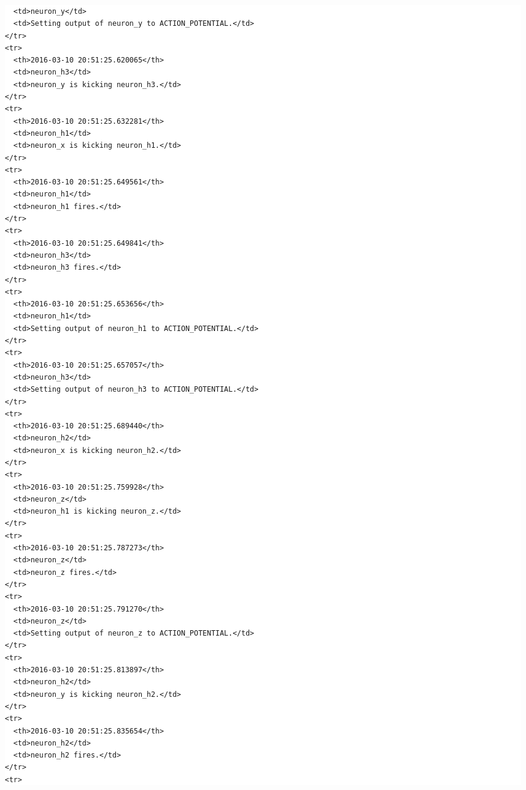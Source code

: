       <td>neuron_y</td>
      <td>Setting output of neuron_y to ACTION_POTENTIAL.</td>
    </tr>
    <tr>
      <th>2016-03-10 20:51:25.620065</th>
      <td>neuron_h3</td>
      <td>neuron_y is kicking neuron_h3.</td>
    </tr>
    <tr>
      <th>2016-03-10 20:51:25.632281</th>
      <td>neuron_h1</td>
      <td>neuron_x is kicking neuron_h1.</td>
    </tr>
    <tr>
      <th>2016-03-10 20:51:25.649561</th>
      <td>neuron_h1</td>
      <td>neuron_h1 fires.</td>
    </tr>
    <tr>
      <th>2016-03-10 20:51:25.649841</th>
      <td>neuron_h3</td>
      <td>neuron_h3 fires.</td>
    </tr>
    <tr>
      <th>2016-03-10 20:51:25.653656</th>
      <td>neuron_h1</td>
      <td>Setting output of neuron_h1 to ACTION_POTENTIAL.</td>
    </tr>
    <tr>
      <th>2016-03-10 20:51:25.657057</th>
      <td>neuron_h3</td>
      <td>Setting output of neuron_h3 to ACTION_POTENTIAL.</td>
    </tr>
    <tr>
      <th>2016-03-10 20:51:25.689440</th>
      <td>neuron_h2</td>
      <td>neuron_x is kicking neuron_h2.</td>
    </tr>
    <tr>
      <th>2016-03-10 20:51:25.759928</th>
      <td>neuron_z</td>
      <td>neuron_h1 is kicking neuron_z.</td>
    </tr>
    <tr>
      <th>2016-03-10 20:51:25.787273</th>
      <td>neuron_z</td>
      <td>neuron_z fires.</td>
    </tr>
    <tr>
      <th>2016-03-10 20:51:25.791270</th>
      <td>neuron_z</td>
      <td>Setting output of neuron_z to ACTION_POTENTIAL.</td>
    </tr>
    <tr>
      <th>2016-03-10 20:51:25.813897</th>
      <td>neuron_h2</td>
      <td>neuron_y is kicking neuron_h2.</td>
    </tr>
    <tr>
      <th>2016-03-10 20:51:25.835654</th>
      <td>neuron_h2</td>
      <td>neuron_h2 fires.</td>
    </tr>
    <tr>